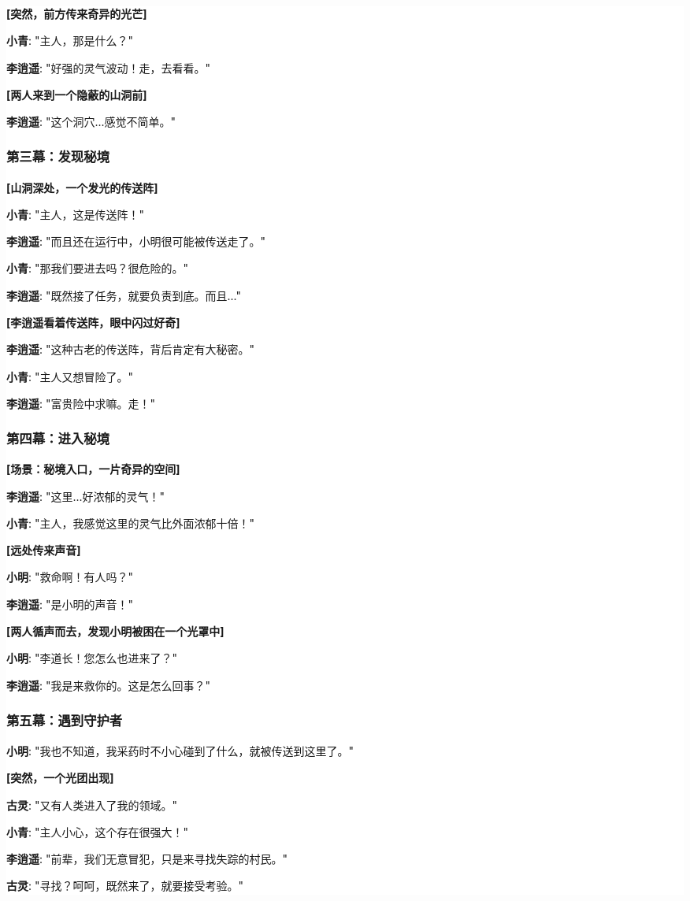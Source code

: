 **[突然，前方传来奇异的光芒]**

**小青**: "主人，那是什么？"

**李逍遥**: "好强的灵气波动！走，去看看。"

**[两人来到一个隐蔽的山洞前]**

**李逍遥**: "这个洞穴...感觉不简单。"

### 第三幕：发现秘境

**[山洞深处，一个发光的传送阵]**

**小青**: "主人，这是传送阵！"

**李逍遥**: "而且还在运行中，小明很可能被传送走了。"

**小青**: "那我们要进去吗？很危险的。"

**李逍遥**: "既然接了任务，就要负责到底。而且..."

**[李逍遥看着传送阵，眼中闪过好奇]**

**李逍遥**: "这种古老的传送阵，背后肯定有大秘密。"

**小青**: "主人又想冒险了。"

**李逍遥**: "富贵险中求嘛。走！"

### 第四幕：进入秘境

**[场景：秘境入口，一片奇异的空间]**

**李逍遥**: "这里...好浓郁的灵气！"

**小青**: "主人，我感觉这里的灵气比外面浓郁十倍！"

**[远处传来声音]**

**小明**: "救命啊！有人吗？"

**李逍遥**: "是小明的声音！"

**[两人循声而去，发现小明被困在一个光罩中]**

**小明**: "李道长！您怎么也进来了？"

**李逍遥**: "我是来救你的。这是怎么回事？"

### 第五幕：遇到守护者

**小明**: "我也不知道，我采药时不小心碰到了什么，就被传送到这里了。"

**[突然，一个光团出现]**

**古灵**: "又有人类进入了我的领域。"

**小青**: "主人小心，这个存在很强大！"

**李逍遥**: "前辈，我们无意冒犯，只是来寻找失踪的村民。"

**古灵**: "寻找？呵呵，既然来了，就要接受考验。"
